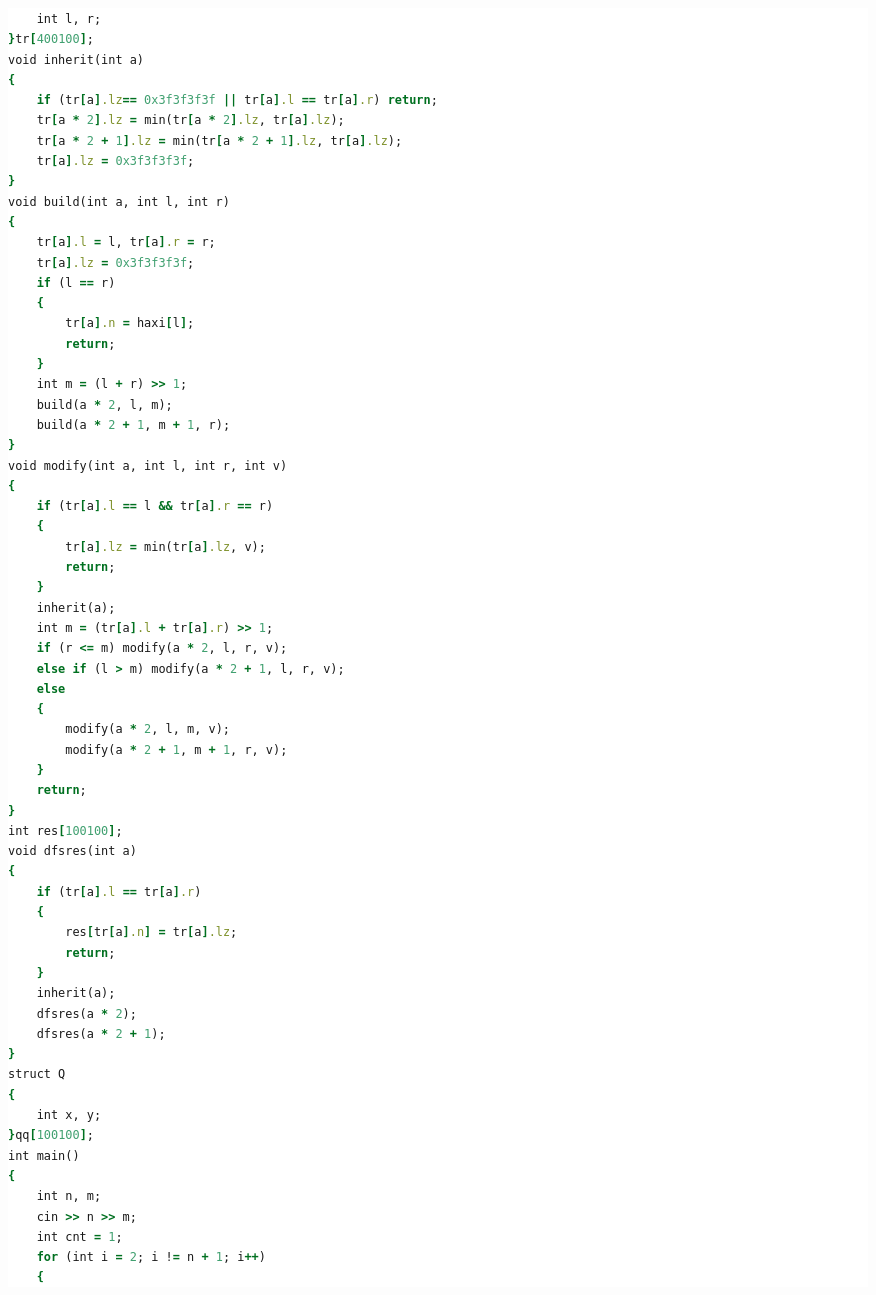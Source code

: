 ```ruby
	int l, r;
}tr[400100];
void inherit(int a)
{
	if (tr[a].lz== 0x3f3f3f3f || tr[a].l == tr[a].r) return;
	tr[a * 2].lz = min(tr[a * 2].lz, tr[a].lz);
	tr[a * 2 + 1].lz = min(tr[a * 2 + 1].lz, tr[a].lz);
	tr[a].lz = 0x3f3f3f3f;
}
void build(int a, int l, int r)
{
	tr[a].l = l, tr[a].r = r;
	tr[a].lz = 0x3f3f3f3f;
	if (l == r)
	{
		tr[a].n = haxi[l];
		return;
	}
	int m = (l + r) >> 1;
	build(a * 2, l, m);
	build(a * 2 + 1, m + 1, r);
}
void modify(int a, int l, int r, int v)
{
	if (tr[a].l == l && tr[a].r == r)
	{
		tr[a].lz = min(tr[a].lz, v);
		return;
	}
	inherit(a);
	int m = (tr[a].l + tr[a].r) >> 1;
	if (r <= m) modify(a * 2, l, r, v);
	else if (l > m) modify(a * 2 + 1, l, r, v);
	else
	{
		modify(a * 2, l, m, v);
		modify(a * 2 + 1, m + 1, r, v);
	}
	return;
}
int res[100100];
void dfsres(int a)
{
	if (tr[a].l == tr[a].r)
	{
		res[tr[a].n] = tr[a].lz;
		return;
	}
	inherit(a);
	dfsres(a * 2);
	dfsres(a * 2 + 1);
}
struct Q
{
	int x, y;
}qq[100100];
int main()
{
	int n, m;
	cin >> n >> m;
	int cnt = 1;
	for (int i = 2; i != n + 1; i++)
	{
```